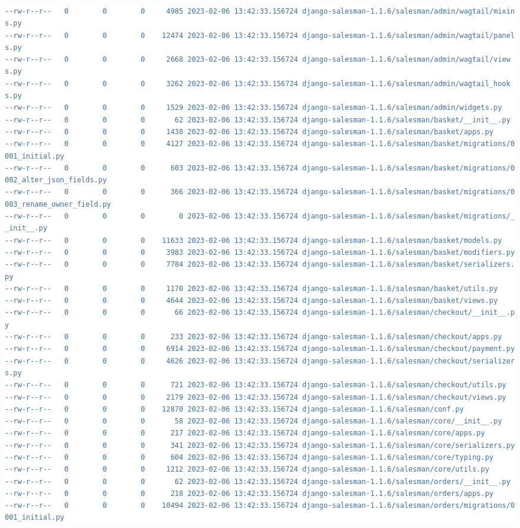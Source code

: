 ```diff
--rw-r--r--   0        0        0     4985 2023-02-06 13:42:33.156724 django-salesman-1.1.6/salesman/admin/wagtail/mixins.py
--rw-r--r--   0        0        0    12474 2023-02-06 13:42:33.156724 django-salesman-1.1.6/salesman/admin/wagtail/panels.py
--rw-r--r--   0        0        0     2668 2023-02-06 13:42:33.156724 django-salesman-1.1.6/salesman/admin/wagtail/views.py
--rw-r--r--   0        0        0     3262 2023-02-06 13:42:33.156724 django-salesman-1.1.6/salesman/admin/wagtail_hooks.py
--rw-r--r--   0        0        0     1529 2023-02-06 13:42:33.156724 django-salesman-1.1.6/salesman/admin/widgets.py
--rw-r--r--   0        0        0       62 2023-02-06 13:42:33.156724 django-salesman-1.1.6/salesman/basket/__init__.py
--rw-r--r--   0        0        0     1438 2023-02-06 13:42:33.156724 django-salesman-1.1.6/salesman/basket/apps.py
--rw-r--r--   0        0        0     4127 2023-02-06 13:42:33.156724 django-salesman-1.1.6/salesman/basket/migrations/0001_initial.py
--rw-r--r--   0        0        0      603 2023-02-06 13:42:33.156724 django-salesman-1.1.6/salesman/basket/migrations/0002_alter_json_fields.py
--rw-r--r--   0        0        0      366 2023-02-06 13:42:33.156724 django-salesman-1.1.6/salesman/basket/migrations/0003_rename_owner_field.py
--rw-r--r--   0        0        0        0 2023-02-06 13:42:33.156724 django-salesman-1.1.6/salesman/basket/migrations/__init__.py
--rw-r--r--   0        0        0    11633 2023-02-06 13:42:33.156724 django-salesman-1.1.6/salesman/basket/models.py
--rw-r--r--   0        0        0     3983 2023-02-06 13:42:33.156724 django-salesman-1.1.6/salesman/basket/modifiers.py
--rw-r--r--   0        0        0     7784 2023-02-06 13:42:33.156724 django-salesman-1.1.6/salesman/basket/serializers.py
--rw-r--r--   0        0        0     1170 2023-02-06 13:42:33.156724 django-salesman-1.1.6/salesman/basket/utils.py
--rw-r--r--   0        0        0     4644 2023-02-06 13:42:33.156724 django-salesman-1.1.6/salesman/basket/views.py
--rw-r--r--   0        0        0       66 2023-02-06 13:42:33.156724 django-salesman-1.1.6/salesman/checkout/__init__.py
--rw-r--r--   0        0        0      233 2023-02-06 13:42:33.156724 django-salesman-1.1.6/salesman/checkout/apps.py
--rw-r--r--   0        0        0     6914 2023-02-06 13:42:33.156724 django-salesman-1.1.6/salesman/checkout/payment.py
--rw-r--r--   0        0        0     4626 2023-02-06 13:42:33.156724 django-salesman-1.1.6/salesman/checkout/serializers.py
--rw-r--r--   0        0        0      721 2023-02-06 13:42:33.156724 django-salesman-1.1.6/salesman/checkout/utils.py
--rw-r--r--   0        0        0     2179 2023-02-06 13:42:33.156724 django-salesman-1.1.6/salesman/checkout/views.py
--rw-r--r--   0        0        0    12870 2023-02-06 13:42:33.156724 django-salesman-1.1.6/salesman/conf.py
--rw-r--r--   0        0        0       58 2023-02-06 13:42:33.156724 django-salesman-1.1.6/salesman/core/__init__.py
--rw-r--r--   0        0        0      217 2023-02-06 13:42:33.156724 django-salesman-1.1.6/salesman/core/apps.py
--rw-r--r--   0        0        0      341 2023-02-06 13:42:33.156724 django-salesman-1.1.6/salesman/core/serializers.py
--rw-r--r--   0        0        0      604 2023-02-06 13:42:33.156724 django-salesman-1.1.6/salesman/core/typing.py
--rw-r--r--   0        0        0     1212 2023-02-06 13:42:33.156724 django-salesman-1.1.6/salesman/core/utils.py
--rw-r--r--   0        0        0       62 2023-02-06 13:42:33.156724 django-salesman-1.1.6/salesman/orders/__init__.py
--rw-r--r--   0        0        0      218 2023-02-06 13:42:33.156724 django-salesman-1.1.6/salesman/orders/apps.py
--rw-r--r--   0        0        0    10494 2023-02-06 13:42:33.156724 django-salesman-1.1.6/salesman/orders/migrations/0001_initial.py
```